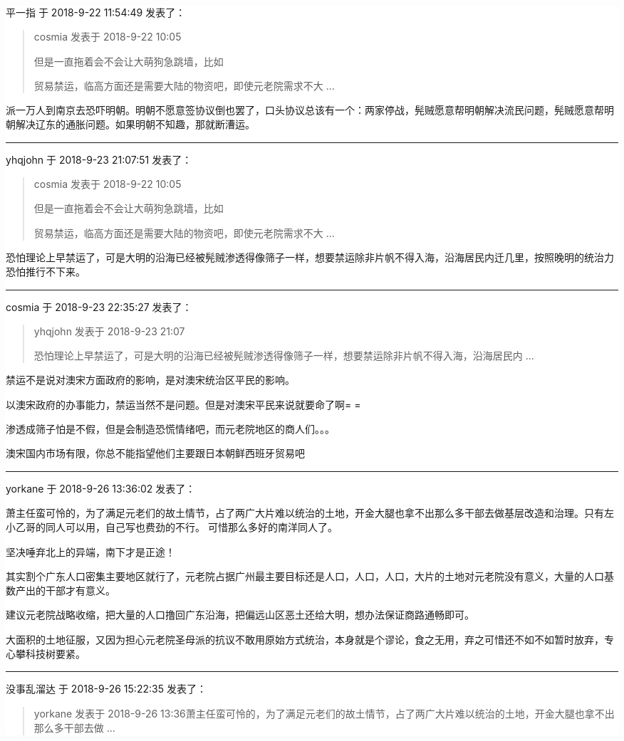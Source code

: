 平一指 于 2018-9-22 11:54:49 发表了：

> cosmia 发表于 2018-9-22 10:05
> 
> 但是一直拖着会不会让大萌狗急跳墙，比如
> 
> 贸易禁运，临高方面还是需要大陆的物资吧，即使元老院需求不大 ...



派一万人到南京去恐吓明朝。明朝不愿意签协议倒也罢了，口头协议总该有一个：两家停战，髡贼愿意帮明朝解决流民问题，髡贼愿意帮明朝解决辽东的通胀问题。如果明朝不知趣，那就断漕运。

---------

yhqjohn 于 2018-9-23 21:07:51 发表了：

> cosmia 发表于 2018-9-22 10:05
> 
> 但是一直拖着会不会让大萌狗急跳墙，比如
> 
> 贸易禁运，临高方面还是需要大陆的物资吧，即使元老院需求不大 ...



恐怕理论上早禁运了，可是大明的沿海已经被髡贼渗透得像筛子一样，想要禁运除非片帆不得入海，沿海居民内迁几里，按照晚明的统治力恐怕推行不下来。

---------

cosmia 于 2018-9-23 22:35:27 发表了：

> yhqjohn 发表于 2018-9-23 21:07
> 
> 恐怕理论上早禁运了，可是大明的沿海已经被髡贼渗透得像筛子一样，想要禁运除非片帆不得入海，沿海居民内 ...



禁运不是说对澳宋方面政府的影响，是对澳宋统治区平民的影响。 

以澳宋政府的办事能力，禁运当然不是问题。但是对澳宋平民来说就要命了啊= =

渗透成筛子怕是不假，但是会制造恐慌情绪吧，而元老院地区的商人们。。。

澳宋国内市场有限，你总不能指望他们主要跟日本朝鲜西班牙贸易吧

---------

yorkane 于 2018-9-26 13:36:02 发表了：

萧主任蛮可怜的，为了满足元老们的故土情节，占了两广大片难以统治的土地，开金大腿也拿不出那么多干部去做基层改造和治理。只有左小乙哥的同人可以用，自己写也费劲的不行。 可惜那么多好的南洋同人了。

坚决唾弃北上的异端，南下才是正途！

其实割个广东人口密集主要地区就行了，元老院占据广州最主要目标还是人口，人口，人口，大片的土地对元老院没有意义，大量的人口基数产出的干部才有意义。

建议元老院战略收缩，把大量的人口撸回广东沿海，把偏远山区恶土还给大明，想办法保证商路通畅即可。

大面积的土地征服，又因为担心元老院圣母派的抗议不敢用原始方式统治，本身就是个谬论，食之无用，弃之可惜还不如不如暂时放弃，专心攀科技树要紧。

---------

没事乱溜达 于 2018-9-26 15:22:35 发表了：

> yorkane 发表于 2018-9-26 13:36萧主任蛮可怜的，为了满足元老们的故土情节，占了两广大片难以统治的土地，开金大腿也拿不出那么多干部去做 ...
